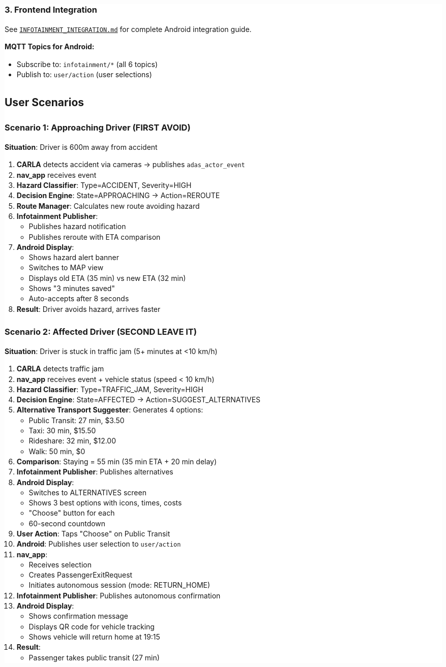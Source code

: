 ### 3. Frontend Integration

See [`INFOTAINMENT_INTEGRATION.md`](INFOTAINMENT_INTEGRATION.md) for complete Android integration guide.

**MQTT Topics for Android:**
- Subscribe to: `infotainment/*` (all 6 topics)
- Publish to: `user/action` (user selections)

## User Scenarios

### Scenario 1: Approaching Driver (FIRST AVOID)

**Situation**: Driver is 600m away from accident

1. **CARLA** detects accident via cameras → publishes `adas_actor_event`
2. **nav_app** receives event
3. **Hazard Classifier**: Type=ACCIDENT, Severity=HIGH
4. **Decision Engine**: State=APPROACHING → Action=REROUTE
5. **Route Manager**: Calculates new route avoiding hazard
6. **Infotainment Publisher**:
   - Publishes hazard notification
   - Publishes reroute with ETA comparison
7. **Android Display**:
   - Shows hazard alert banner
   - Switches to MAP view
   - Displays old ETA (35 min) vs new ETA (32 min)
   - Shows "3 minutes saved"
   - Auto-accepts after 8 seconds
8. **Result**: Driver avoids hazard, arrives faster

### Scenario 2: Affected Driver (SECOND LEAVE IT)

**Situation**: Driver is stuck in traffic jam (5+ minutes at <10 km/h)

1. **CARLA** detects traffic jam
2. **nav_app** receives event + vehicle status (speed < 10 km/h)
3. **Hazard Classifier**: Type=TRAFFIC_JAM, Severity=HIGH
4. **Decision Engine**: State=AFFECTED → Action=SUGGEST_ALTERNATIVES
5. **Alternative Transport Suggester**: Generates 4 options:
   - Public Transit: 27 min, $3.50
   - Taxi: 30 min, $15.50
   - Rideshare: 32 min, $12.00
   - Walk: 50 min, $0
6. **Comparison**: Staying = 55 min (35 min ETA + 20 min delay)
7. **Infotainment Publisher**: Publishes alternatives
8. **Android Display**:
   - Switches to ALTERNATIVES screen
   - Shows 3 best options with icons, times, costs
   - "Choose" button for each
   - 60-second countdown
9. **User Action**: Taps "Choose" on Public Transit
10. **Android**: Publishes user selection to `user/action`
11. **nav_app**:
    - Receives selection
    - Creates PassengerExitRequest
    - Initiates autonomous session (mode: RETURN_HOME)
12. **Infotainment Publisher**: Publishes autonomous confirmation
13. **Android Display**:
    - Shows confirmation message
    - Displays QR code for vehicle tracking
    - Shows vehicle will return home at 19:15
14. **Result**:
    - Passenger takes public transit (27 min)